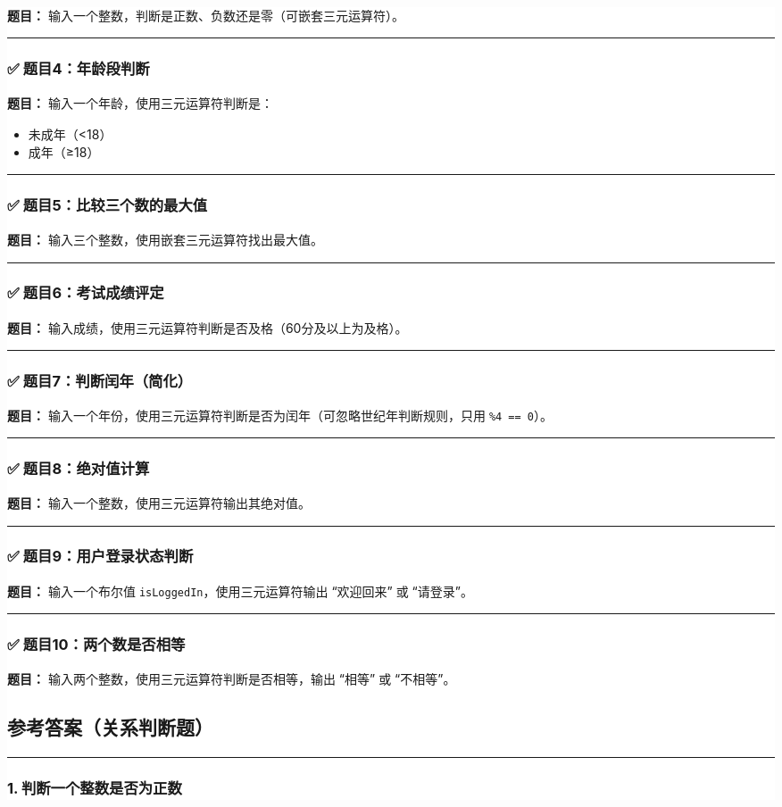 **题目：** 输入一个整数，判断是正数、负数还是零（可嵌套三元运算符）。

------

### ✅ 题目4：年龄段判断

**题目：** 输入一个年龄，使用三元运算符判断是：

- 未成年（<18）
- 成年（≥18）

------

### ✅ 题目5：比较三个数的最大值

**题目：** 输入三个整数，使用嵌套三元运算符找出最大值。

------

### ✅ 题目6：考试成绩评定

**题目：** 输入成绩，使用三元运算符判断是否及格（60分及以上为及格）。

------

### ✅ 题目7：判断闰年（简化）

**题目：** 输入一个年份，使用三元运算符判断是否为闰年（可忽略世纪年判断规则，只用 `%4 == 0`）。

------

### ✅ 题目8：绝对值计算

**题目：** 输入一个整数，使用三元运算符输出其绝对值。

------

### ✅ 题目9：用户登录状态判断

**题目：** 输入一个布尔值 `isLoggedIn`，使用三元运算符输出 “欢迎回来” 或 “请登录”。

------

### ✅ 题目10：两个数是否相等

**题目：** 输入两个整数，使用三元运算符判断是否相等，输出 “相等” 或 “不相等”。



## 参考答案（关系判断题）

---

### 1. 判断一个整数是否为正数
